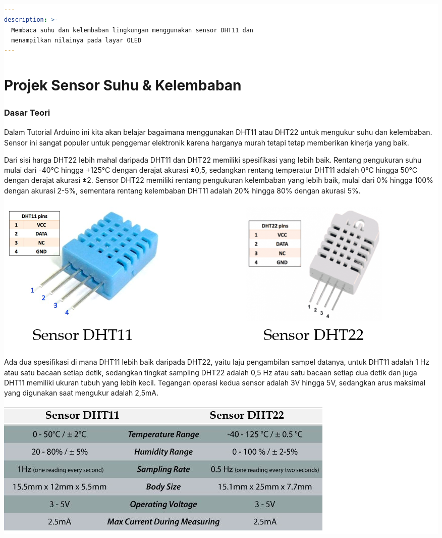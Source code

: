 ```yaml
---
description: >-
  Membaca suhu dan kelembaban lingkungan menggunakan sensor DHT11 dan
  menampilkan nilainya pada layar OLED
---
```


# Projek Sensor Suhu & Kelembaban

### Dasar Teori

Dalam Tutorial Arduino ini kita akan belajar bagaimana menggunakan DHT11 atau DHT22 untuk mengukur suhu dan kelembaban. Sensor ini sangat populer untuk penggemar elektronik karena harganya murah tetapi tetap memberikan kinerja yang baik.

Dari sisi harga DHT22 lebih mahal daripada DHT11 dan DHT22 memiliki spesifikasi yang lebih baik. Rentang pengukuran suhu mulai dari -40°C hingga +125°C dengan derajat akurasi ±0,5, sedangkan rentang temperatur DHT11 adalah 0°C hingga 50°C dengan derajat akurasi ±2. Sensor DHT22 memiliki rentang pengukuran kelembaban yang lebih baik, mulai dari 0% hingga 100% dengan akurasi 2-5%, sementara rentang kelembaban DHT11 adalah 20% hingga 80% dengan akurasi 5%.

![](../.gitbook/assets/1%20%287%29.png)

Ada dua spesifikasi di mana DHT11 lebih baik daripada DHT22, yaitu laju pengambilan sampel datanya, untuk DHT11 adalah 1 Hz atau satu bacaan setiap detik, sedangkan tingkat sampling DHT22 adalah 0,5 Hz atau satu bacaan setiap dua detik dan juga DHT11 memiliki ukuran tubuh yang lebih kecil. Tegangan operasi kedua sensor adalah 3V hingga 5V, sedangkan arus maksimal yang digunakan saat mengukur adalah 2,5mA.

![](../.gitbook/assets/2%20%288%29.png)
